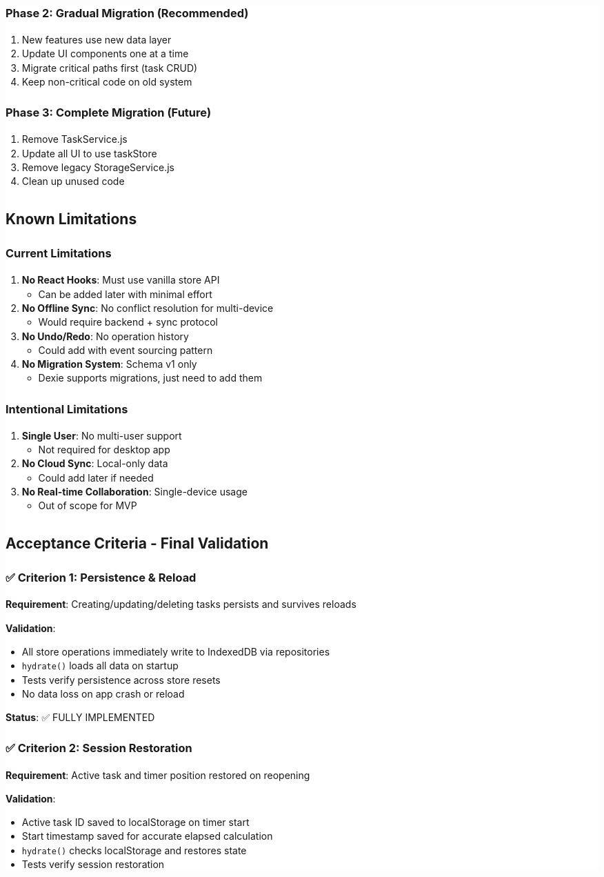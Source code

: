 ### Phase 2: Gradual Migration (Recommended)
1. New features use new data layer
2. Update UI components one at a time
3. Migrate critical paths first (task CRUD)
4. Keep non-critical code on old system

### Phase 3: Complete Migration (Future)
1. Remove TaskService.js
2. Update all UI to use taskStore
3. Remove legacy StorageService.js
4. Clean up unused code

## Known Limitations

### Current Limitations
1. **No React Hooks**: Must use vanilla store API
   - Can be added later with minimal effort
2. **No Offline Sync**: No conflict resolution for multi-device
   - Would require backend + sync protocol
3. **No Undo/Redo**: No operation history
   - Could add with event sourcing pattern
4. **No Migration System**: Schema v1 only
   - Dexie supports migrations, just need to add them

### Intentional Limitations
1. **Single User**: No multi-user support
   - Not required for desktop app
2. **No Cloud Sync**: Local-only data
   - Could add later if needed
3. **No Real-time Collaboration**: Single-device usage
   - Out of scope for MVP

## Acceptance Criteria - Final Validation

### ✅ Criterion 1: Persistence & Reload
**Requirement**: Creating/updating/deleting tasks persists and survives reloads

**Validation**:
- All store operations immediately write to IndexedDB via repositories
- `hydrate()` loads all data on startup
- Tests verify persistence across store resets
- No data loss on app crash or reload

**Status**: ✅ FULLY IMPLEMENTED

### ✅ Criterion 2: Session Restoration
**Requirement**: Active task and timer position restored on reopening

**Validation**:
- Active task ID saved to localStorage on timer start
- Start timestamp saved for accurate elapsed calculation
- `hydrate()` checks localStorage and restores state
- Tests verify session restoration
